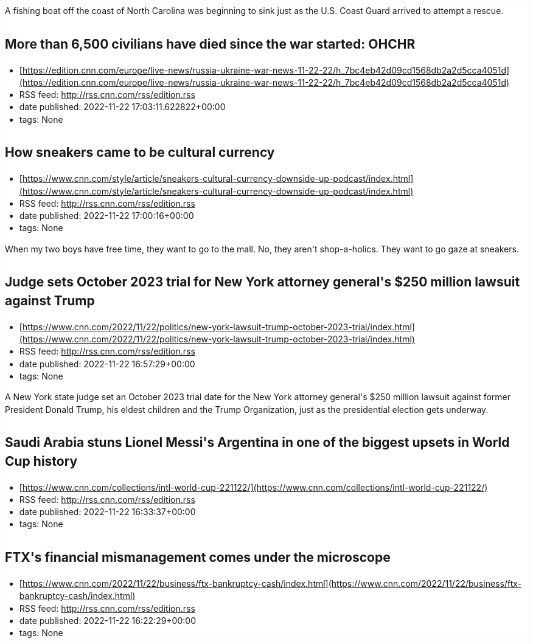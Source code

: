 A fishing boat off the coast of North Carolina was beginning to sink just as the U.S. Coast Guard arrived to attempt a rescue.

## More than 6,500 civilians have died since the war started: OHCHR
 - [https://edition.cnn.com/europe/live-news/russia-ukraine-war-news-11-22-22/h_7bc4eb42d09cd1568db2a2d5cca4051d](https://edition.cnn.com/europe/live-news/russia-ukraine-war-news-11-22-22/h_7bc4eb42d09cd1568db2a2d5cca4051d)
 - RSS feed: http://rss.cnn.com/rss/edition.rss
 - date published: 2022-11-22 17:03:11.622822+00:00
 - tags: None



## How sneakers came to be cultural currency
 - [https://www.cnn.com/style/article/sneakers-cultural-currency-downside-up-podcast/index.html](https://www.cnn.com/style/article/sneakers-cultural-currency-downside-up-podcast/index.html)
 - RSS feed: http://rss.cnn.com/rss/edition.rss
 - date published: 2022-11-22 17:00:16+00:00
 - tags: None

When my two boys have free time, they want to go to the mall. No, they aren't shop-a-holics. They want to go gaze at sneakers.

## Judge sets October 2023 trial for New York attorney general's $250 million lawsuit against Trump
 - [https://www.cnn.com/2022/11/22/politics/new-york-lawsuit-trump-october-2023-trial/index.html](https://www.cnn.com/2022/11/22/politics/new-york-lawsuit-trump-october-2023-trial/index.html)
 - RSS feed: http://rss.cnn.com/rss/edition.rss
 - date published: 2022-11-22 16:57:29+00:00
 - tags: None

A New York state judge set an October 2023 trial date for the New York attorney general's $250 million lawsuit against former President Donald Trump, his eldest children and the Trump Organization, just as the presidential election gets underway.

## Saudi Arabia stuns Lionel Messi's Argentina in one of the biggest upsets in World Cup history
 - [https://www.cnn.com/collections/intl-world-cup-221122/](https://www.cnn.com/collections/intl-world-cup-221122/)
 - RSS feed: http://rss.cnn.com/rss/edition.rss
 - date published: 2022-11-22 16:33:37+00:00
 - tags: None



## FTX's financial mismanagement comes under the microscope
 - [https://www.cnn.com/2022/11/22/business/ftx-bankruptcy-cash/index.html](https://www.cnn.com/2022/11/22/business/ftx-bankruptcy-cash/index.html)
 - RSS feed: http://rss.cnn.com/rss/edition.rss
 - date published: 2022-11-22 16:22:29+00:00
 - tags: None

